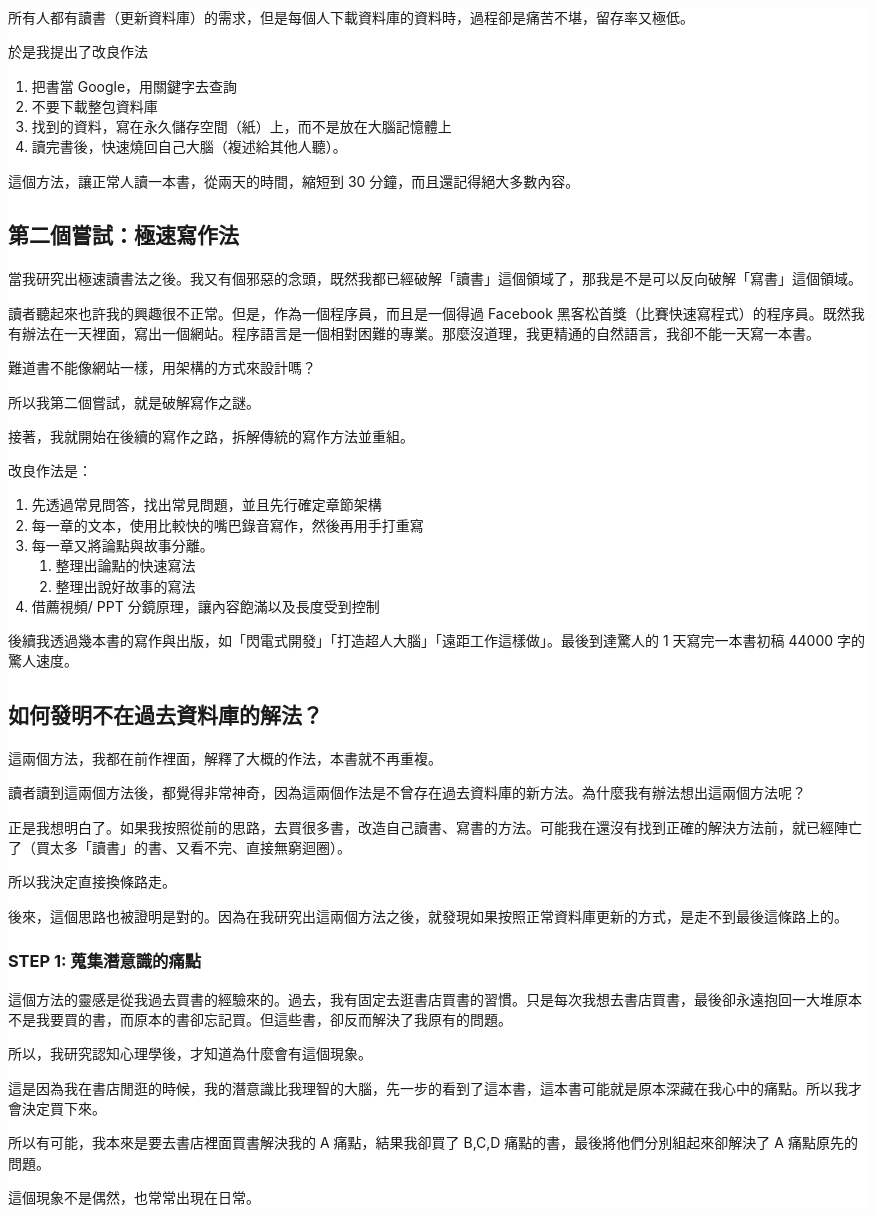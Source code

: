 所有人都有讀書（更新資料庫）的需求，但是每個人下載資料庫的資料時，過程卻是痛苦不堪，留存率又極低。

於是我提出了改良作法

1. 把書當 Google，用關鍵字去查詢
2. 不要下載整包資料庫
3. 找到的資料，寫在永久儲存空間（紙）上，而不是放在大腦記憶體上
4. 讀完書後，快速燒回自己大腦（複述給其他人聽）。

這個方法，讓正常人讀一本書，從兩天的時間，縮短到 30 分鐘，而且還記得絕大多數內容。

## 第二個嘗試：極速寫作法

當我研究出極速讀書法之後。我又有個邪惡的念頭，既然我都已經破解「讀書」這個領域了，那我是不是可以反向破解「寫書」這個領域。

讀者聽起來也許我的興趣很不正常。但是，作為一個程序員，而且是一個得過 Facebook 黑客松首獎（比賽快速寫程式）的程序員。既然我有辦法在一天裡面，寫出一個網站。程序語言是一個相對困難的專業。那麼沒道理，我更精通的自然語言，我卻不能一天寫一本書。

難道書不能像網站一樣，用架構的方式來設計嗎？

所以我第二個嘗試，就是破解寫作之謎。

接著，我就開始在後續的寫作之路，拆解傳統的寫作方法並重組。

改良作法是：

1. 先透過常見問答，找出常見問題，並且先行確定章節架構
2. 每一章的文本，使用比較快的嘴巴錄音寫作，然後再用手打重寫
3. 每一章又將論點與故事分離。
    1. 整理出論點的快速寫法
    2. 整理出說好故事的寫法
4. 借薦視頻/ PPT 分鏡原理，讓內容飽滿以及長度受到控制

後續我透過幾本書的寫作與出版，如「閃電式開發」「打造超人大腦」「遠距工作這樣做」。最後到達驚人的 1 天寫完一本書初稿 44000 字的驚人速度。

## 如何發明不在過去資料庫的解法？

這兩個方法，我都在前作裡面，解釋了大概的作法，本書就不再重複。

讀者讀到這兩個方法後，都覺得非常神奇，因為這兩個作法是不曾存在過去資料庫的新方法。為什麼我有辦法想出這兩個方法呢？

正是我想明白了。如果我按照從前的思路，去買很多書，改造自己讀書、寫書的方法。可能我在還沒有找到正確的解決方法前，就已經陣亡了（買太多「讀書」的書、又看不完、直接無窮迴圈）。

所以我決定直接換條路走。

後來，這個思路也被證明是對的。因為在我研究出這兩個方法之後，就發現如果按照正常資料庫更新的方式，是走不到最後這條路上的。

### STEP 1: 蒐集潛意識的痛點

這個方法的靈感是從我過去買書的經驗來的。過去，我有固定去逛書店買書的習慣。只是每次我想去書店買書，最後卻永遠抱回一大堆原本不是我要買的書，而原本的書卻忘記買。但這些書，卻反而解決了我原有的問題。

所以，我研究認知心理學後，才知道為什麼會有這個現象。

這是因為我在書店閒逛的時候，我的潛意識比我理智的大腦，先一步的看到了這本書，這本書可能就是原本深藏在我心中的痛點。所以我才會決定買下來。

所以有可能，我本來是要去書店裡面買書解決我的 A 痛點，結果我卻買了 B,C,D 痛點的書，最後將他們分別組起來卻解決了 A 痛點原先的問題。

這個現象不是偶然，也常常出現在日常。
